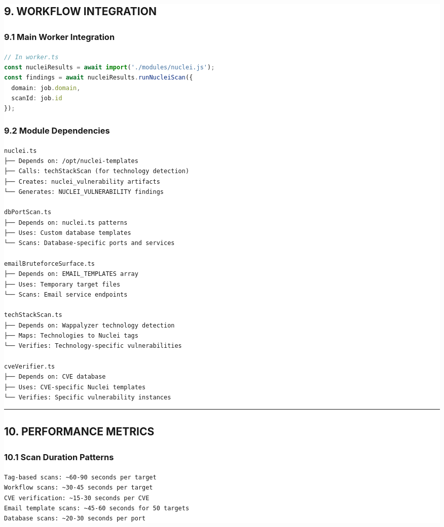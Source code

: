 
## 9. WORKFLOW INTEGRATION

### 9.1 Main Worker Integration
```typescript
// In worker.ts
const nucleiResults = await import('./modules/nuclei.js');
const findings = await nucleiResults.runNucleiScan({
  domain: job.domain,
  scanId: job.id
});
```

### 9.2 Module Dependencies
```
nuclei.ts
├── Depends on: /opt/nuclei-templates
├── Calls: techStackScan (for technology detection)
├── Creates: nuclei_vulnerability artifacts
└── Generates: NUCLEI_VULNERABILITY findings

dbPortScan.ts
├── Depends on: nuclei.ts patterns
├── Uses: Custom database templates
└── Scans: Database-specific ports and services

emailBruteforceSurface.ts  
├── Depends on: EMAIL_TEMPLATES array
├── Uses: Temporary target files
└── Scans: Email service endpoints

techStackScan.ts
├── Depends on: Wappalyzer technology detection
├── Maps: Technologies to Nuclei tags
└── Verifies: Technology-specific vulnerabilities

cveVerifier.ts
├── Depends on: CVE database
├── Uses: CVE-specific Nuclei templates
└── Verifies: Specific vulnerability instances
```

---

## 10. PERFORMANCE METRICS

### 10.1 Scan Duration Patterns
```
Tag-based scans: ~60-90 seconds per target
Workflow scans: ~30-45 seconds per target  
CVE verification: ~15-30 seconds per CVE
Email template scans: ~45-60 seconds for 50 targets
Database scans: ~20-30 seconds per port
```
